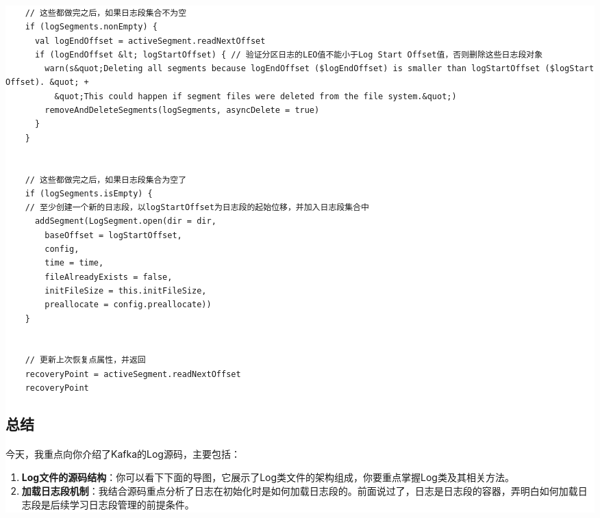 
        // 这些都做完之后，如果日志段集合不为空
        if (logSegments.nonEmpty) {
          val logEndOffset = activeSegment.readNextOffset
          if (logEndOffset &lt; logStartOffset) { // 验证分区日志的LEO值不能小于Log Start Offset值，否则删除这些日志段对象
            warn(s&quot;Deleting all segments because logEndOffset ($logEndOffset) is smaller than logStartOffset ($logStartOffset). &quot; +
              &quot;This could happen if segment files were deleted from the file system.&quot;)
            removeAndDeleteSegments(logSegments, asyncDelete = true)
          }
        }


        // 这些都做完之后，如果日志段集合为空了
        if (logSegments.isEmpty) {
        // 至少创建一个新的日志段，以logStartOffset为日志段的起始位移，并加入日志段集合中
          addSegment(LogSegment.open(dir = dir,
            baseOffset = logStartOffset,
            config,
            time = time,
            fileAlreadyExists = false,
            initFileSize = this.initFileSize,
            preallocate = config.preallocate))
        }


        // 更新上次恢复点属性，并返回
        recoveryPoint = activeSegment.readNextOffset
        recoveryPoint
</code></pre>

<h2 id="总结">总结</h2>

<p>今天，我重点向你介绍了Kafka的Log源码，主要包括：</p>

<ol>
<li><strong>Log文件的源码结构</strong>：你可以看下下面的导图，它展示了Log类文件的架构组成，你要重点掌握Log类及其相关方法。</li>
<li><strong>加载日志段机制</strong>：我结合源码重点分析了日志在初始化时是如何加载日志段的。前面说过了，日志是日志段的容器，弄明白如何加载日志段是后续学习日志段管理的前提条件。</li>
</ol>
